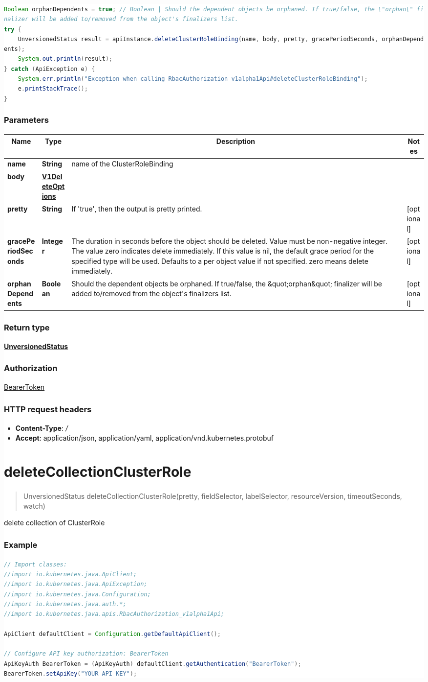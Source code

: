 ```java
Boolean orphanDependents = true; // Boolean | Should the dependent objects be orphaned. If true/false, the \"orphan\" finalizer will be added to/removed from the object's finalizers list.
try {
    UnversionedStatus result = apiInstance.deleteClusterRoleBinding(name, body, pretty, gracePeriodSeconds, orphanDependents);
    System.out.println(result);
} catch (ApiException e) {
    System.err.println("Exception when calling RbacAuthorization_v1alpha1Api#deleteClusterRoleBinding");
    e.printStackTrace();
}
```

### Parameters

Name | Type | Description  | Notes
------------- | ------------- | ------------- | -------------
 **name** | **String**| name of the ClusterRoleBinding |
 **body** | [**V1DeleteOptions**](V1DeleteOptions.md)|  |
 **pretty** | **String**| If &#39;true&#39;, then the output is pretty printed. | [optional]
 **gracePeriodSeconds** | **Integer**| The duration in seconds before the object should be deleted. Value must be non-negative integer. The value zero indicates delete immediately. If this value is nil, the default grace period for the specified type will be used. Defaults to a per object value if not specified. zero means delete immediately. | [optional]
 **orphanDependents** | **Boolean**| Should the dependent objects be orphaned. If true/false, the \&quot;orphan\&quot; finalizer will be added to/removed from the object&#39;s finalizers list. | [optional]

### Return type

[**UnversionedStatus**](UnversionedStatus.md)

### Authorization

[BearerToken](../README.md#BearerToken)

### HTTP request headers

 - **Content-Type**: */*
 - **Accept**: application/json, application/yaml, application/vnd.kubernetes.protobuf

<a name="deleteCollectionClusterRole"></a>
# **deleteCollectionClusterRole**
> UnversionedStatus deleteCollectionClusterRole(pretty, fieldSelector, labelSelector, resourceVersion, timeoutSeconds, watch)



delete collection of ClusterRole

### Example
```java
// Import classes:
//import io.kubernetes.java.ApiClient;
//import io.kubernetes.java.ApiException;
//import io.kubernetes.java.Configuration;
//import io.kubernetes.java.auth.*;
//import io.kubernetes.java.apis.RbacAuthorization_v1alpha1Api;

ApiClient defaultClient = Configuration.getDefaultApiClient();

// Configure API key authorization: BearerToken
ApiKeyAuth BearerToken = (ApiKeyAuth) defaultClient.getAuthentication("BearerToken");
BearerToken.setApiKey("YOUR API KEY");
```